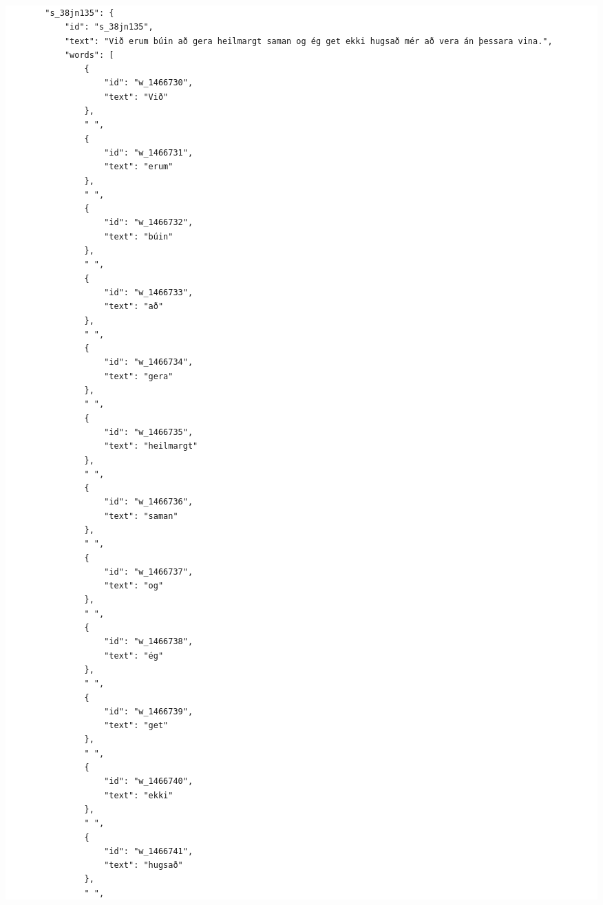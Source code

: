             "s_38jn135": {
                "id": "s_38jn135",
                "text": "Við erum búin að gera heilmargt saman og ég get ekki hugsað mér að vera án þessara vina.",
                "words": [
                    {
                        "id": "w_1466730",
                        "text": "Við"
                    },
                    " ",
                    {
                        "id": "w_1466731",
                        "text": "erum"
                    },
                    " ",
                    {
                        "id": "w_1466732",
                        "text": "búin"
                    },
                    " ",
                    {
                        "id": "w_1466733",
                        "text": "að"
                    },
                    " ",
                    {
                        "id": "w_1466734",
                        "text": "gera"
                    },
                    " ",
                    {
                        "id": "w_1466735",
                        "text": "heilmargt"
                    },
                    " ",
                    {
                        "id": "w_1466736",
                        "text": "saman"
                    },
                    " ",
                    {
                        "id": "w_1466737",
                        "text": "og"
                    },
                    " ",
                    {
                        "id": "w_1466738",
                        "text": "ég"
                    },
                    " ",
                    {
                        "id": "w_1466739",
                        "text": "get"
                    },
                    " ",
                    {
                        "id": "w_1466740",
                        "text": "ekki"
                    },
                    " ",
                    {
                        "id": "w_1466741",
                        "text": "hugsað"
                    },
                    " ",